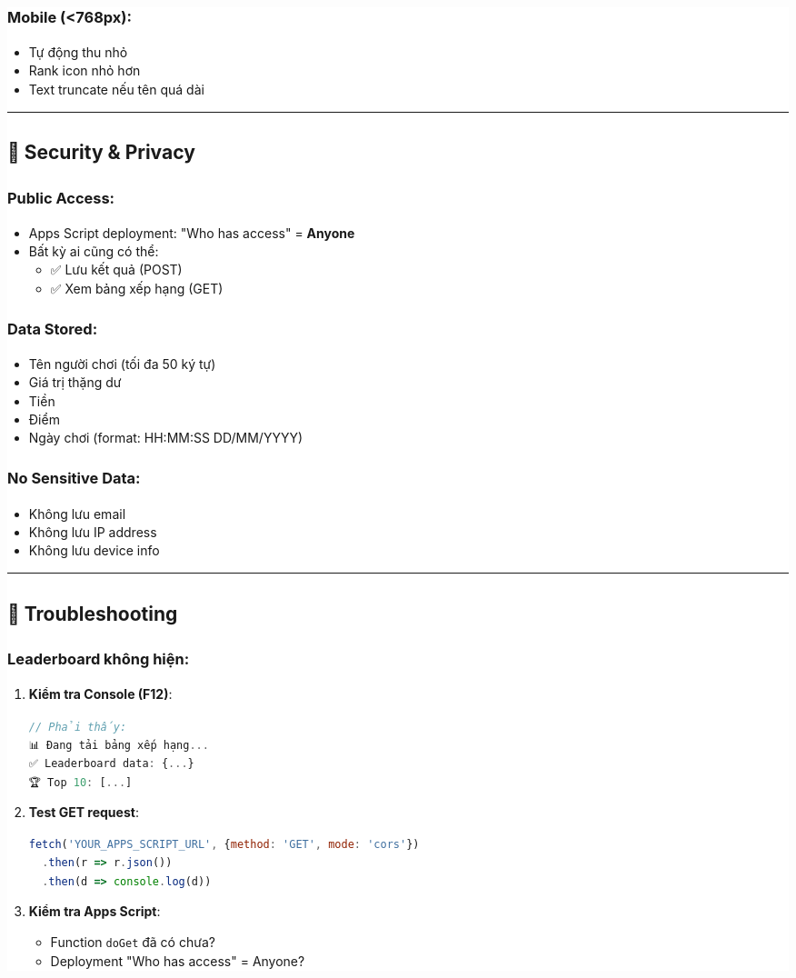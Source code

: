 ### Mobile (<768px):
- Tự động thu nhỏ
- Rank icon nhỏ hơn
- Text truncate nếu tên quá dài

---

## 🔐 Security & Privacy

### Public Access:
- Apps Script deployment: "Who has access" = **Anyone**
- Bất kỳ ai cũng có thể:
  - ✅ Lưu kết quả (POST)
  - ✅ Xem bảng xếp hạng (GET)

### Data Stored:
- Tên người chơi (tối đa 50 ký tự)
- Giá trị thặng dư
- Tiền
- Điểm
- Ngày chơi (format: HH:MM:SS DD/MM/YYYY)

### No Sensitive Data:
- Không lưu email
- Không lưu IP address
- Không lưu device info

---

## 🐛 Troubleshooting

### Leaderboard không hiện:

1. **Kiểm tra Console (F12)**:
   ```javascript
   // Phải thấy:
   📊 Đang tải bảng xếp hạng...
   ✅ Leaderboard data: {...}
   🏆 Top 10: [...]
   ```

2. **Test GET request**:
   ```javascript
   fetch('YOUR_APPS_SCRIPT_URL', {method: 'GET', mode: 'cors'})
     .then(r => r.json())
     .then(d => console.log(d))
   ```

3. **Kiểm tra Apps Script**:
   - Function `doGet` đã có chưa?
   - Deployment "Who has access" = Anyone?
